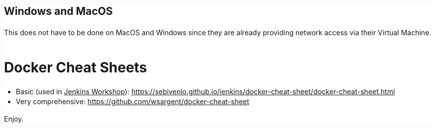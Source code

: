## Windows and MacOS

This does not have to be done on MacOS and Windows since they are already providing network access via their Virtual Machine.

# Docker Cheat Sheets
* Basic (used in [Jenkins Workshop](https://github.com/sebivenlo/jenkins)): https://sebivenlo.github.io/jenkins/docker-cheat-sheet/docker-cheat-sheet.html
* Very comprehensive: https://github.com/wsargent/docker-cheat-sheet

Enjoy.
